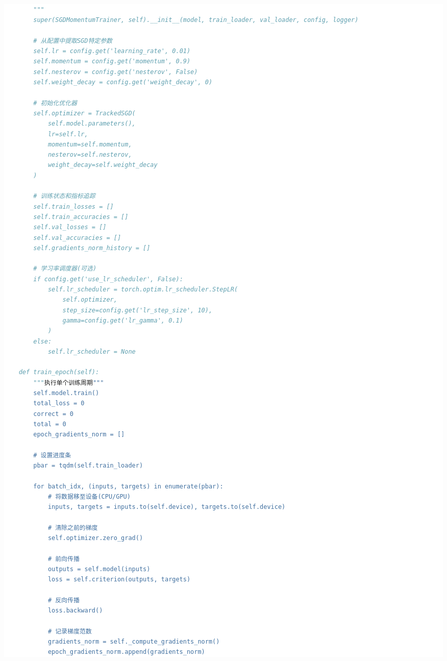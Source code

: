 ```python
        """
        super(SGDMomentumTrainer, self).__init__(model, train_loader, val_loader, config, logger)
        
        # 从配置中提取SGD特定参数
        self.lr = config.get('learning_rate', 0.01)
        self.momentum = config.get('momentum', 0.9)
        self.nesterov = config.get('nesterov', False)
        self.weight_decay = config.get('weight_decay', 0)
        
        # 初始化优化器
        self.optimizer = TrackedSGD(
            self.model.parameters(),
            lr=self.lr,
            momentum=self.momentum,
            nesterov=self.nesterov,
            weight_decay=self.weight_decay
        )
        
        # 训练状态和指标追踪
        self.train_losses = []
        self.train_accuracies = []
        self.val_losses = []
        self.val_accuracies = []
        self.gradients_norm_history = []
        
        # 学习率调度器(可选)
        if config.get('use_lr_scheduler', False):
            self.lr_scheduler = torch.optim.lr_scheduler.StepLR(
                self.optimizer, 
                step_size=config.get('lr_step_size', 10),
                gamma=config.get('lr_gamma', 0.1)
            )
        else:
            self.lr_scheduler = None
    
    def train_epoch(self):
        """执行单个训练周期"""
        self.model.train()
        total_loss = 0
        correct = 0
        total = 0
        epoch_gradients_norm = []
        
        # 设置进度条
        pbar = tqdm(self.train_loader)
        
        for batch_idx, (inputs, targets) in enumerate(pbar):
            # 将数据移至设备(CPU/GPU)
            inputs, targets = inputs.to(self.device), targets.to(self.device)
            
            # 清除之前的梯度
            self.optimizer.zero_grad()
            
            # 前向传播
            outputs = self.model(inputs)
            loss = self.criterion(outputs, targets)
            
            # 反向传播
            loss.backward()
            
            # 记录梯度范数
            gradients_norm = self._compute_gradients_norm()
            epoch_gradients_norm.append(gradients_norm)
```